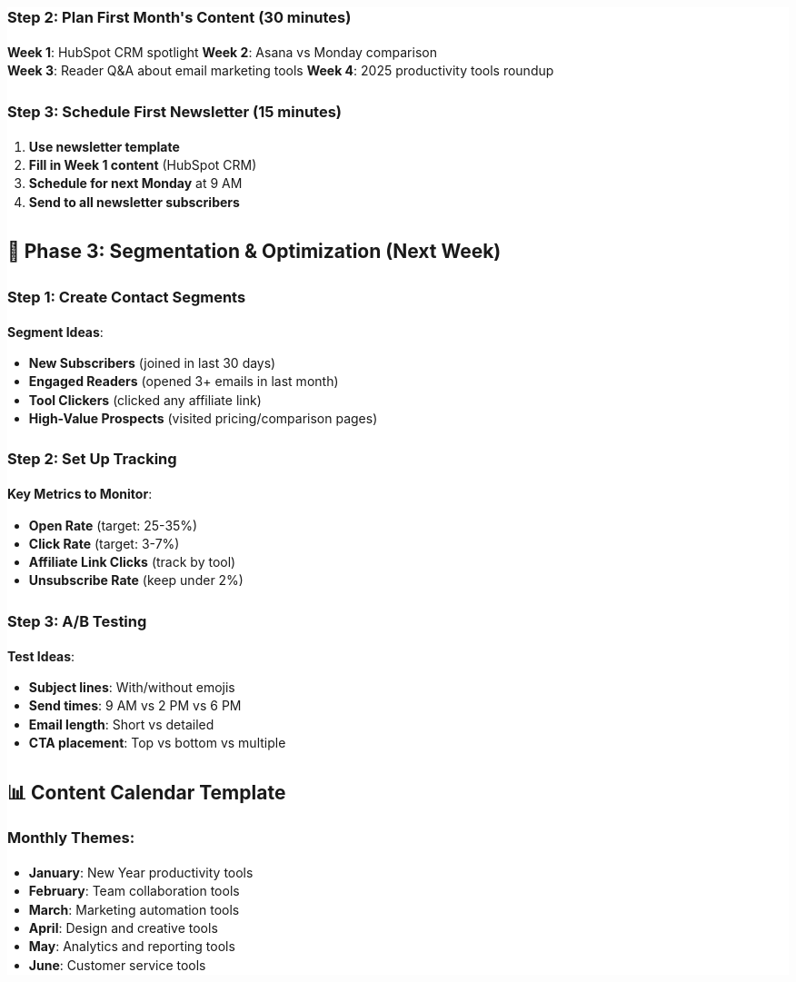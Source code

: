 ### **Step 2: Plan First Month's Content (30 minutes)**

**Week 1**: HubSpot CRM spotlight
**Week 2**: Asana vs Monday comparison  
**Week 3**: Reader Q&A about email marketing tools
**Week 4**: 2025 productivity tools roundup

### **Step 3: Schedule First Newsletter (15 minutes)**

1. **Use newsletter template**
2. **Fill in Week 1 content** (HubSpot CRM)
3. **Schedule for next Monday** at 9 AM
4. **Send to all newsletter subscribers**

## 🎯 **Phase 3: Segmentation & Optimization (Next Week)**

### **Step 1: Create Contact Segments**

**Segment Ideas**:
- **New Subscribers** (joined in last 30 days)
- **Engaged Readers** (opened 3+ emails in last month)
- **Tool Clickers** (clicked any affiliate link)
- **High-Value Prospects** (visited pricing/comparison pages)

### **Step 2: Set Up Tracking**

**Key Metrics to Monitor**:
- **Open Rate** (target: 25-35%)
- **Click Rate** (target: 3-7%)
- **Affiliate Link Clicks** (track by tool)
- **Unsubscribe Rate** (keep under 2%)

### **Step 3: A/B Testing**

**Test Ideas**:
- **Subject lines**: With/without emojis
- **Send times**: 9 AM vs 2 PM vs 6 PM
- **Email length**: Short vs detailed
- **CTA placement**: Top vs bottom vs multiple

## 📊 **Content Calendar Template**

### **Monthly Themes**:
- **January**: New Year productivity tools
- **February**: Team collaboration tools
- **March**: Marketing automation tools
- **April**: Design and creative tools
- **May**: Analytics and reporting tools
- **June**: Customer service tools
